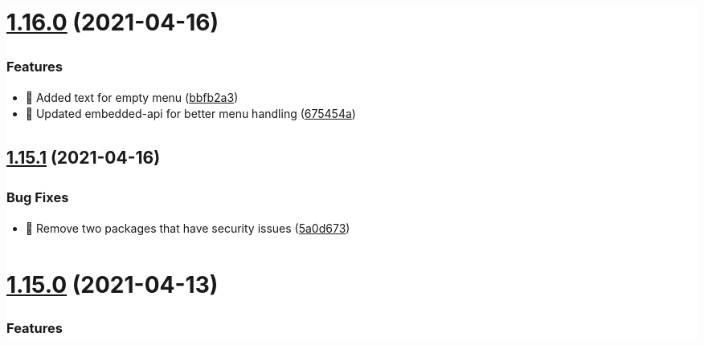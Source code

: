 # [1.16.0](https://github.com/kolplattformen/skolplattformen-app/compare/v1.15.1...v1.16.0) (2021-04-16)


### Features

* 🎸 Added text for empty menu ([bbfb2a3](https://github.com/kolplattformen/skolplattformen-app/commit/bbfb2a36aea659b91ba1ed528691066caf0c0cef))
* 🎸 Updated embedded-api for better menu handling ([675454a](https://github.com/kolplattformen/skolplattformen-app/commit/675454a2fe9be5738c6965971da9db2f7b4c75a4))

## [1.15.1](https://github.com/kolplattformen/skolplattformen-app/compare/v1.15.0...v1.15.1) (2021-04-16)


### Bug Fixes

* 🐛 Remove two packages that have security issues ([5a0d673](https://github.com/kolplattformen/skolplattformen-app/commit/5a0d67363d549fa5f431cce8f23e061acd5cc33c))

# [1.15.0](https://github.com/kolplattformen/skolplattformen-app/compare/v1.14.0...v1.15.0) (2021-04-13)


### Features

